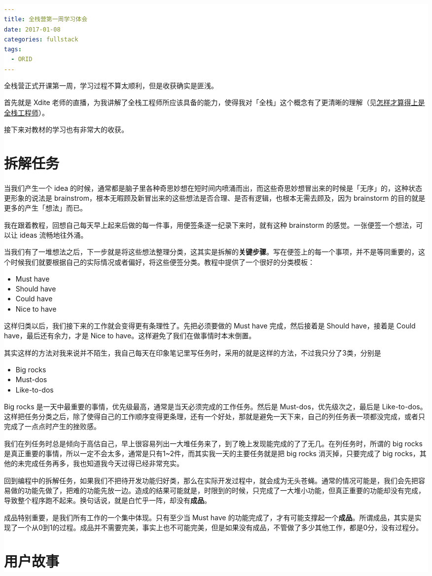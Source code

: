 ```yaml
---
title: 全栈营第一周学习体会
date: 2017-01-08
categories: fullstack
tags:
  - ORID
---
```


全栈营正式开课第一周，学习过程不算太顺利，但是收获确实是匪浅。

首先就是 Xdite 老师的直播，为我讲解了全栈工程师所应该具备的能力，使得我对「全栈」这个概念有了更清晰的理解（见[怎样才算得上是全栈工程师](http://an-lee.logdown.com/posts/2017/01/04/1271828)）。

接下来对教材的学习也有非常大的收获。

# 拆解任务

当我们产生一个 idea 的时候，通常都是脑子里各种奇思妙想在短时间内喷涌而出，而这些奇思妙想冒出来的时候是「无序」的，这种状态更形象的说法是 brainstrom，根本无暇顾及新冒出来的这些想法是否合理、是否有逻辑，也根本无需去顾及，因为 brainstorm 的目的就是更多的产生「想法」而已。

我在跟着教程，回想自己每天早上起来后做的每一件事，用便签条逐一纪录下来时，就有这种 brainstorm 的感觉。一张便签一个想法，可以让 ideas 流畅地往外涌。

当我们有了一堆想法之后，下一步就是将这些想法整理分类，这其实是拆解的**关键步骤**。写在便签上的每一个事项，并不是等同重要的，这个时候我们就要根据自己的实际情况或者偏好，将这些便签分类。教程中提供了一个很好的分类模板：

- Must have
- Should have
- Could have
- Nice to have

这样归类以后，我们接下来的工作就会变得更有条理性了。先把必须要做的 Must have 完成，然后接着是 Should have，接着是 Could have，最后还有余力，才是 Nice to have。这样避免了我们在做事情时本末倒置。

其实这样的方法对我来说并不陌生，我自己每天在印象笔记里写任务时，采用的就是这样的方法，不过我只分了3类，分别是

- Big rocks
- Must-dos
- Like-to-dos

Big rocks 是一天中最重要的事情，优先级最高，通常是当天必须完成的工作任务。然后是 Must-dos，优先级次之，最后是 Like-to-dos。这样把任务分类之后，除了使得自己的工作顺序变得更条理，还有一个好处，那就是避免一天下来，自己的列任务表一项都没完成，或者只完成了一点点时产生的挫败感。

我们在列任务时总是倾向于高估自己，早上很容易列出一大堆任务来了，到了晚上发现能完成的了了无几。在列任务时，所谓的 big rocks 是真正重要的事情，所以一定不会太多，通常是只有1~2件，而其实我一天的主要任务就是把 big rocks 消灭掉，只要完成了 big rocks，其他的未完成任务再多，我也知道我今天过得已经非常充实。

回到编程中的拆解任务，如果我们不把待开发功能归好类，那么在实际开发过程中，就会成为无头苍蝇。通常的情况可能是，我们会先把容易做的功能先做了，把难的功能先放一边。造成的结果可能就是，时限到的时候，只完成了一大堆小功能，但真正重要的功能却没有完成，导致整个程序跑不起来。换句话说，就是白忙乎一阵，却没有**成品**。

成品特别重要，是我们所有工作的一个集中体现。只有至少当 Must have 的功能完成了，才有可能支撑起一个**成品**。所谓成品，其实是实现了一个从0到1的过程。成品并不需要完美，事实上也不可能完美，但是如果没有成品，不管做了多少其他工作，都是0分，没有过程分。

# 用户故事
